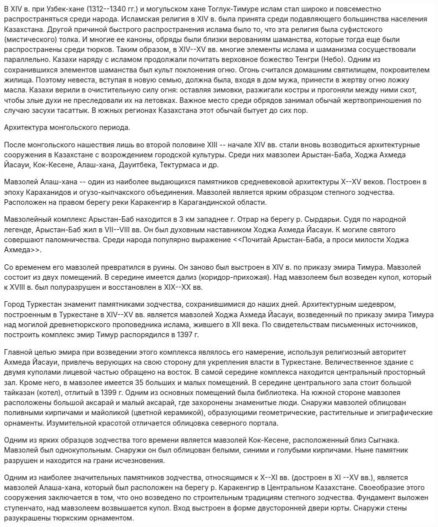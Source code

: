 В XIV в. при Узбек-хане (1312--1340 гг.) и могульском хане Тоглук-Тимуре ислам стал широко и повсеместно распространяться среди народа. Исламская религия в XIV в. была принята среди подавляющего большинства населения Казахстана. Другой причиной быстрого распространения ислама было то, что эта религия была суфистского (мистического) толка. И многие ее каноны, обряды были близки верованиям шаманства, которые тогда еще были распространены среди тюрков. Таким образом, в XIV--XV вв. многие элементы ислама и шаманизма сосуществовали параллельно. Казахи наряду с исламом продолжали почитать верховное божество Тенгри (Небо). Одним из сохранившихся элементов шаманства был культ поклонения огню. Огонь считался домашним святилищем, покровителем жилища. Поэтому невеста, вступая в новую семью, должна была, входя в дом мужа, принести в жертву огню ложку масла. Казахи верили в очистительную силу огня: оставляя зимовки, разжигали костры и прогоняли между ними скот, чтобы злые духи не преследовали их на летовках. Важное место среди обрядов занимал обычай жертвоприношения по случаю засухи тасаттык. В южных регионах Казахстана этот обычай бытует до сих пор.

Архитектура монгольского периода.

После монгольского нашествия лишь во второй половине XIII -- начале XIV вв. стали вновь возводиться архитектурные сооружения в Казахстане с возрождением городской культуры. Среди них мавзолеи Арыстан-Баба, Ходжа Ахмеда Йасауи, Кок-Кесене, Алаш-хана, Дауитбека, Тектурмаса и др.

Мавзолей Алаш-хана -- один из наиболее выдающихся памятников средневековой архитектуры X--XV веков. Построен в эпоху Караханидов и огузо-кыпчакского объединения. Мавзолей является ярким образцом степного зодчества. Расположен на правом берегу реки Каракенгир в Карагандинской области.

Мавзолейный комплекс Арыстан-Баб находится в 3 км западнее г. Отрар на берегу р. Сырдарьи. Судя по народной легенде, Арыстан-Баб жил в VII--VIII вв. Он был духовным наставником Ходжа Ахмеда Йасауи. К могиле святого совершают паломничества. Среди народа популярно выражение \<\<Почитай Арыстан-Баба, а проси милости Ходжа Ахмеда\>\>.

Со временем его мавзолей превратился в руины. Он заново был выстроен в XIV в. по приказу эмира Тимура. Мавзолей состоит из двух помещений. В середине имеется дализ (коридор-прихожая). Над мавзолеем был возведен купол, который к XVIII в. был полуразрушен и восстановлен в XIX--XX вв.

Город Туркестан знаменит памятниками зодчества, сохранившимися до наших дней. Архитектурным шедевром, построенным в Туркестане в XIV--XV вв. является мавзолей Ходжа Ахмеда Йасауи, возведенный по приказу эмира Тимура над могилой древнетюркского проповедника ислама, жившего в XII века. По свидетельствам письменных источников, построить комплекс эмир Тимур распорядился в 1397 г.

Главной целью эмира при возведении этого комплекса являлось его намерение, используя религиозный авторитет Ахмеда Йасауи, привлечь верующих на свою сторону для укрепления власти в Туркестане. Величественное здание с двумя куполами лицевой частью обращено на восток. В самой середине комплекса находится центральный просторный зал. Кроме него, в мавзолее имеется 35 больших и малых помещений. В середине центрального зала стоит большой тайказан (котел), отлитый в 1399 г. Одним из основных помещений была библиотека. На южной стороне мавзолея расположены большой аксарай и малый аксарай, где захоронены знаменитые люди. Снаружи мавзолей облицован поливными кирпичами и майоликой (цветной керамикой), образующими геометрические, растительные и эпиграфические орнаменты. Изумительной красотой отличается облицовка северного портала.

Одним из ярких образцов зодчества того времени является мавзолей Кок-Кесене, расположенный близ Сыгнака. Мавзолей был однокупольным. Снаружи он был облицован белыми, синими и голубыми кирпичами. Ныне памятник разрушен и находится на грани исчезновения.

Одним из наиболее значительных памятников зодчества, относящимся к X--XI вв. (достроен в XI --XV вв.), является мавзолей Алаша-хана, который был расположен на берегу р. Каракенгир в Центральном Казахстане. Своеобразие этого сооружения заключается в том, что оно возведено по строительным традициям степного зодчества. Фундамент выложен ступенчато, над мавзолеем возвышается купол. Вход выстроен в форме двусторонней двери юрты. Снаружи стены разукрашены тюркским орнаментом.
